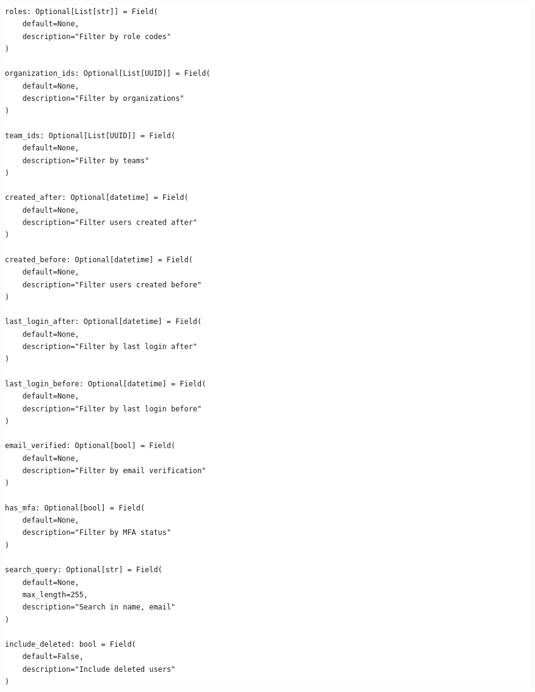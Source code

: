     roles: Optional[List[str]] = Field(
        default=None,
        description="Filter by role codes"
    )
    
    organization_ids: Optional[List[UUID]] = Field(
        default=None,
        description="Filter by organizations"
    )
    
    team_ids: Optional[List[UUID]] = Field(
        default=None,
        description="Filter by teams"
    )
    
    created_after: Optional[datetime] = Field(
        default=None,
        description="Filter users created after"
    )
    
    created_before: Optional[datetime] = Field(
        default=None,
        description="Filter users created before"
    )
    
    last_login_after: Optional[datetime] = Field(
        default=None,
        description="Filter by last login after"
    )
    
    last_login_before: Optional[datetime] = Field(
        default=None,
        description="Filter by last login before"
    )
    
    email_verified: Optional[bool] = Field(
        default=None,
        description="Filter by email verification"
    )
    
    has_mfa: Optional[bool] = Field(
        default=None,
        description="Filter by MFA status"
    )
    
    search_query: Optional[str] = Field(
        default=None,
        max_length=255,
        description="Search in name, email"
    )
    
    include_deleted: bool = Field(
        default=False,
        description="Include deleted users"
    )
